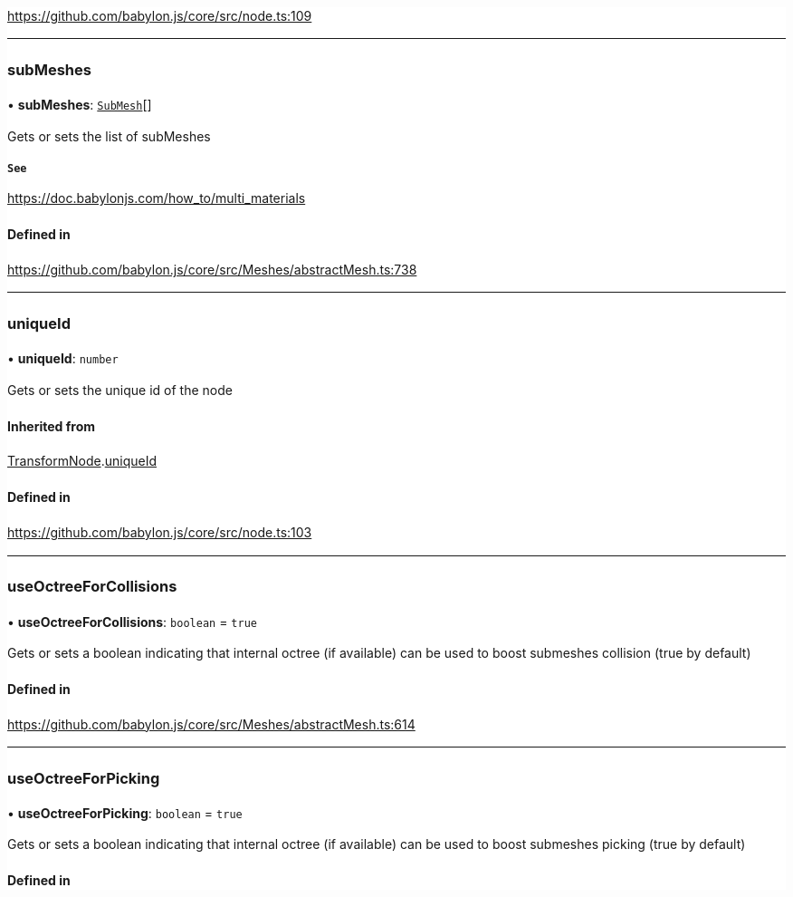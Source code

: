 https://github.com/babylon.js/core/src/node.ts:109

___

### subMeshes

• **subMeshes**: [`SubMesh`](SubMesh.md)[]

Gets or sets the list of subMeshes

**`See`**

https://doc.babylonjs.com/how_to/multi_materials

#### Defined in

https://github.com/babylon.js/core/src/Meshes/abstractMesh.ts:738

___

### uniqueId

• **uniqueId**: `number`

Gets or sets the unique id of the node

#### Inherited from

[TransformNode](TransformNode.md).[uniqueId](TransformNode.md#uniqueid)

#### Defined in

https://github.com/babylon.js/core/src/node.ts:103

___

### useOctreeForCollisions

• **useOctreeForCollisions**: `boolean` = `true`

Gets or sets a boolean indicating that internal octree (if available) can be used to boost submeshes collision (true by default)

#### Defined in

https://github.com/babylon.js/core/src/Meshes/abstractMesh.ts:614

___

### useOctreeForPicking

• **useOctreeForPicking**: `boolean` = `true`

Gets or sets a boolean indicating that internal octree (if available) can be used to boost submeshes picking (true by default)

#### Defined in

